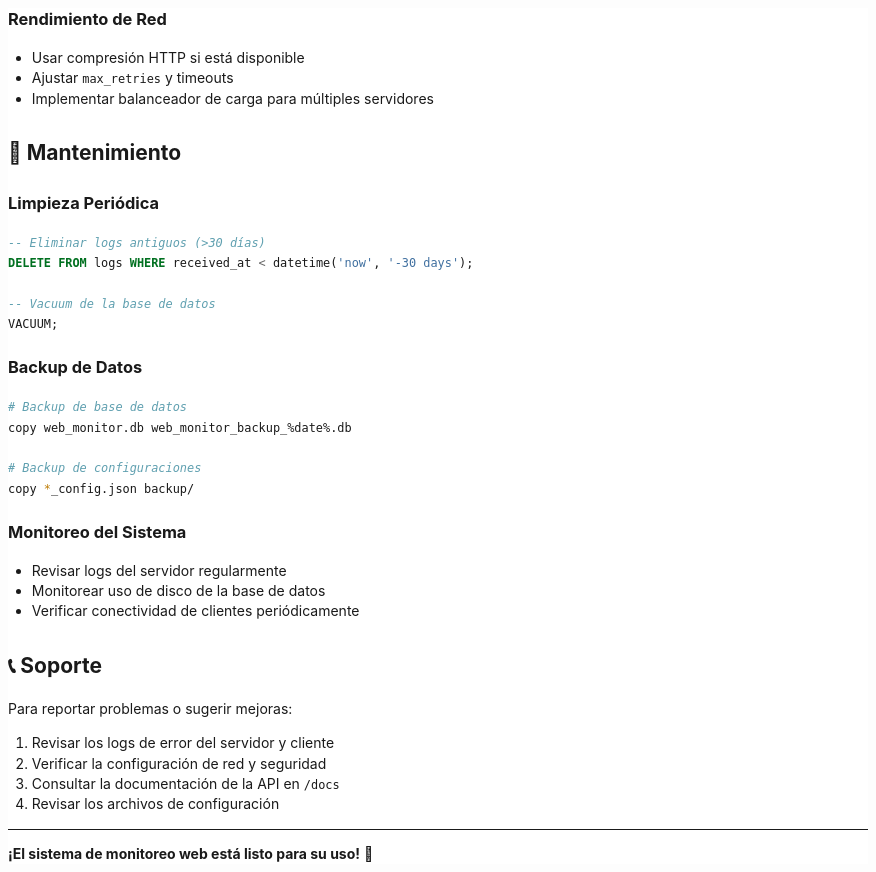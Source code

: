 ### Rendimiento de Red
- Usar compresión HTTP si está disponible
- Ajustar `max_retries` y timeouts
- Implementar balanceador de carga para múltiples servidores

## 🔄 Mantenimiento

### Limpieza Periódica
```sql
-- Eliminar logs antiguos (>30 días)
DELETE FROM logs WHERE received_at < datetime('now', '-30 days');

-- Vacuum de la base de datos
VACUUM;
```

### Backup de Datos
```bash
# Backup de base de datos
copy web_monitor.db web_monitor_backup_%date%.db

# Backup de configuraciones
copy *_config.json backup/
```

### Monitoreo del Sistema
- Revisar logs del servidor regularmente
- Monitorear uso de disco de la base de datos
- Verificar conectividad de clientes periódicamente

## 📞 Soporte

Para reportar problemas o sugerir mejoras:
1. Revisar los logs de error del servidor y cliente
2. Verificar la configuración de red y seguridad
3. Consultar la documentación de la API en `/docs`
4. Revisar los archivos de configuración

---

**¡El sistema de monitoreo web está listo para su uso!** 🎉